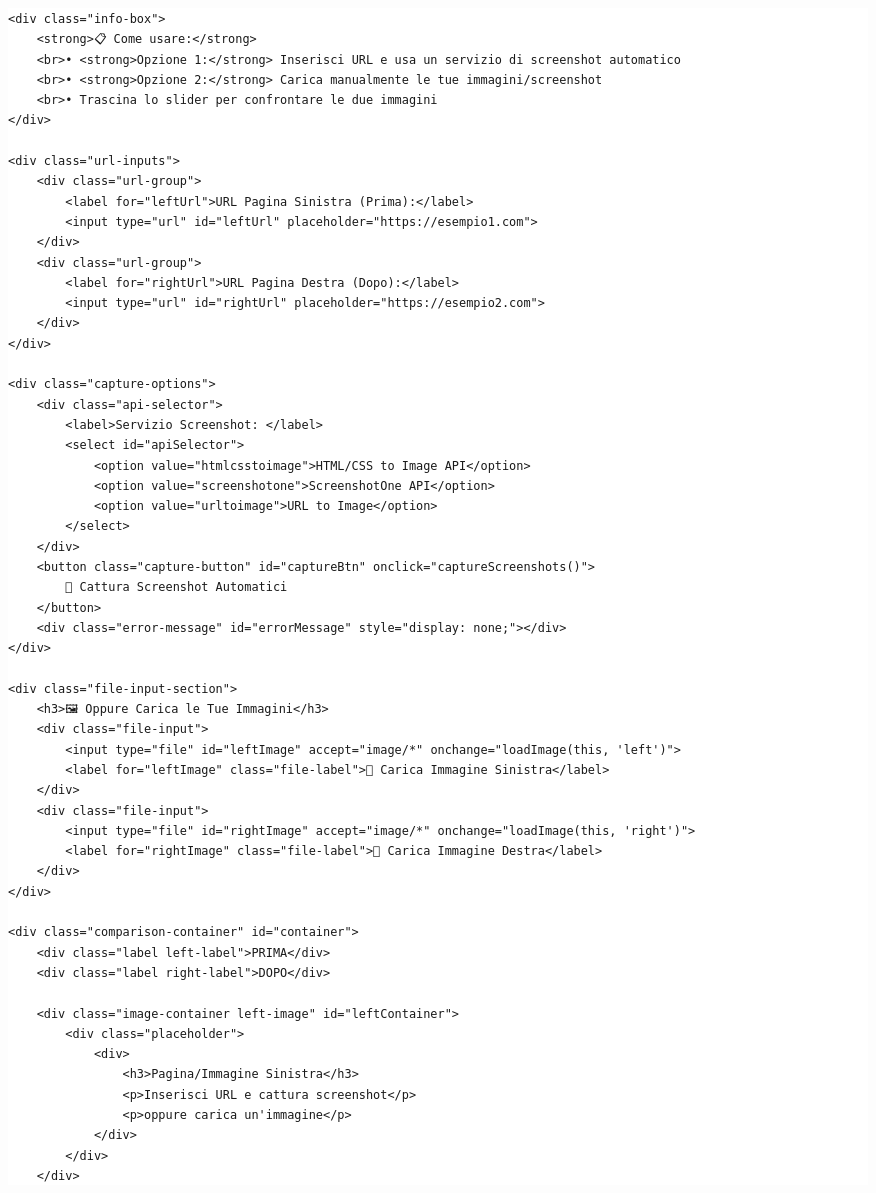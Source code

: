     <div class="info-box">
        <strong>📋 Come usare:</strong>
        <br>• <strong>Opzione 1:</strong> Inserisci URL e usa un servizio di screenshot automatico
        <br>• <strong>Opzione 2:</strong> Carica manualmente le tue immagini/screenshot
        <br>• Trascina lo slider per confrontare le due immagini
    </div>

    <div class="url-inputs">
        <div class="url-group">
            <label for="leftUrl">URL Pagina Sinistra (Prima):</label>
            <input type="url" id="leftUrl" placeholder="https://esempio1.com">
        </div>
        <div class="url-group">
            <label for="rightUrl">URL Pagina Destra (Dopo):</label>
            <input type="url" id="rightUrl" placeholder="https://esempio2.com">
        </div>
    </div>

    <div class="capture-options">
        <div class="api-selector">
            <label>Servizio Screenshot: </label>
            <select id="apiSelector">
                <option value="htmlcsstoimage">HTML/CSS to Image API</option>
                <option value="screenshotone">ScreenshotOne API</option>
                <option value="urltoimage">URL to Image</option>
            </select>
        </div>
        <button class="capture-button" id="captureBtn" onclick="captureScreenshots()">
            📸 Cattura Screenshot Automatici
        </button>
        <div class="error-message" id="errorMessage" style="display: none;"></div>
    </div>

    <div class="file-input-section">
        <h3>🖼️ Oppure Carica le Tue Immagini</h3>
        <div class="file-input">
            <input type="file" id="leftImage" accept="image/*" onchange="loadImage(this, 'left')">
            <label for="leftImage" class="file-label">📁 Carica Immagine Sinistra</label>
        </div>
        <div class="file-input">
            <input type="file" id="rightImage" accept="image/*" onchange="loadImage(this, 'right')">
            <label for="rightImage" class="file-label">📁 Carica Immagine Destra</label>
        </div>
    </div>

    <div class="comparison-container" id="container">
        <div class="label left-label">PRIMA</div>
        <div class="label right-label">DOPO</div>
        
        <div class="image-container left-image" id="leftContainer">
            <div class="placeholder">
                <div>
                    <h3>Pagina/Immagine Sinistra</h3>
                    <p>Inserisci URL e cattura screenshot</p>
                    <p>oppure carica un'immagine</p>
                </div>
            </div>
        </div>
        